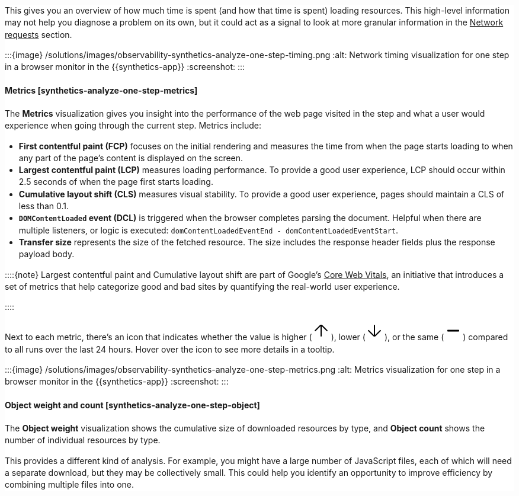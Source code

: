 This gives you an overview of how much time is spent (and how that time is spent) loading resources. This high-level information may not help you diagnose a problem on its own, but it could act as a signal to look at more granular information in the [Network requests](/solutions/observability/synthetics/analyze-data.md#synthetics-analyze-one-step-network) section.

:::{image} /solutions/images/observability-synthetics-analyze-one-step-timing.png
:alt: Network timing visualization for one step in a browser monitor in the {{synthetics-app}}
:screenshot:
:::

#### Metrics [synthetics-analyze-one-step-metrics]

The **Metrics** visualization gives you insight into the performance of the web page visited in the step and what a user would experience when going through the current step. Metrics include:

* **First contentful paint (FCP)** focuses on the initial rendering and measures the time from when the page starts loading to when any part of the page’s content is displayed on the screen.
* **Largest contentful paint (LCP)** measures loading performance. To provide a good user experience, LCP should occur within 2.5 seconds of when the page first starts loading.
* **Cumulative layout shift (CLS)** measures visual stability. To provide a good user experience, pages should maintain a CLS of less than 0.1.
* **`DOMContentLoaded` event (DCL)** is triggered when the browser completes parsing the document. Helpful when there are multiple listeners, or logic is executed: `domContentLoadedEventEnd - domContentLoadedEventStart`.
* **Transfer size** represents the size of the fetched resource. The size includes the response header fields plus the response payload body.

::::{note}
Largest contentful paint and Cumulative layout shift are part of Google’s [Core Web Vitals](https://web.dev/vitals/), an initiative that introduces a set of metrics that help categorize good and bad sites by quantifying the real-world user experience.

::::

Next to each metric, there’s an icon that indicates whether the value is higher (![Value is higher icon](/solutions/images/observability-sortUp.svg "")), lower (![Value is lower icon](/solutions/images/observability-sortDown.svg "")), or the same (![Value is the same](/solutions/images/observability-minus.svg "")) compared to all runs over the last 24 hours. Hover over the icon to see more details in a tooltip.

:::{image} /solutions/images/observability-synthetics-analyze-one-step-metrics.png
:alt: Metrics visualization for one step in a browser monitor in the {{synthetics-app}}
:screenshot:
:::

#### Object weight and count [synthetics-analyze-one-step-object]

The **Object weight** visualization shows the cumulative size of downloaded resources by type, and **Object count** shows the number of individual resources by type.

This provides a different kind of analysis. For example, you might have a large number of JavaScript files, each of which will need a separate download, but they may be collectively small. This could help you identify an opportunity to improve efficiency by combining multiple files into one.
